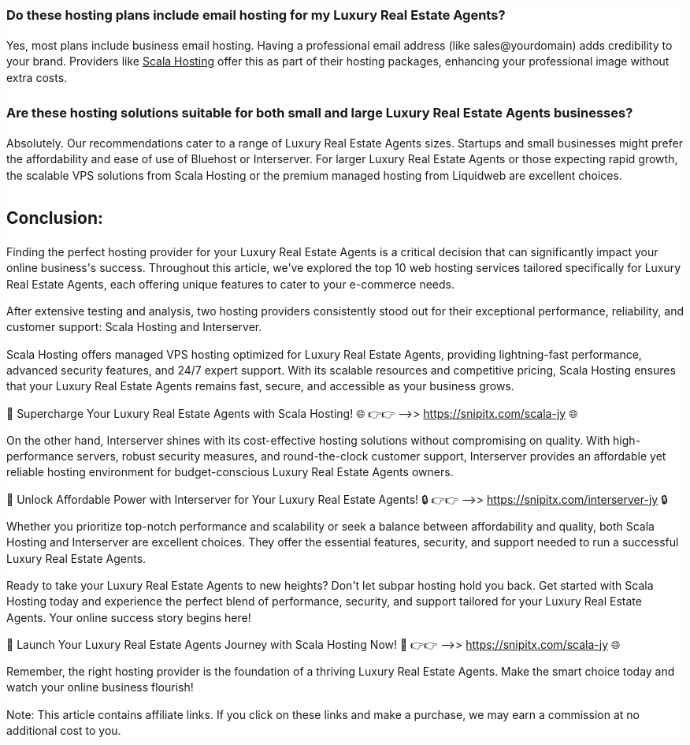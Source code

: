 ### Do these hosting plans include email hosting for my Luxury Real Estate Agents? 
Yes, most plans include business email hosting. Having a professional email address (like sales@yourdomain) adds credibility to your brand. Providers like [Scala Hosting](https://snipitx.com/scala-jy) offer this as part of their hosting packages, enhancing your professional image without extra costs.

### Are these hosting solutions suitable for both small and large Luxury Real Estate Agents businesses? 
Absolutely. Our recommendations cater to a range of Luxury Real Estate Agents sizes. Startups and small businesses might prefer the affordability and ease of use of Bluehost or Interserver. For larger Luxury Real Estate Agents or those expecting rapid growth, the scalable VPS solutions from Scala Hosting or the premium managed hosting from Liquidweb are excellent choices.

## Conclusion:

Finding the perfect hosting provider for your Luxury Real Estate Agents is a critical decision that can significantly impact your online business's success. Throughout this article, we've explored the top 10 web hosting services tailored specifically for Luxury Real Estate Agents, each offering unique features to cater to your e-commerce needs.

After extensive testing and analysis, two hosting providers consistently stood out for their exceptional performance, reliability, and customer support: Scala Hosting and Interserver.

Scala Hosting offers managed VPS hosting optimized for Luxury Real Estate Agents, providing lightning-fast performance, advanced security features, and 24/7 expert support. With its scalable resources and competitive pricing, Scala Hosting ensures that your Luxury Real Estate Agents remains fast, secure, and accessible as your business grows.

🚀 Supercharge Your Luxury Real Estate Agents with Scala Hosting! 🌐
👉👉 -->> https://snipitx.com/scala-jy 🌐

On the other hand, Interserver shines with its cost-effective hosting solutions without compromising on quality. With high-performance servers, robust security measures, and round-the-clock customer support, Interserver provides an affordable yet reliable hosting environment for budget-conscious Luxury Real Estate Agents owners.

💸 Unlock Affordable Power with Interserver for Your Luxury Real Estate Agents! 🔒
👉👉 -->> https://snipitx.com/interserver-jy 🔒

Whether you prioritize top-notch performance and scalability or seek a balance between affordability and quality, both Scala Hosting and Interserver are excellent choices. They offer the essential features, security, and support needed to run a successful Luxury Real Estate Agents.

Ready to take your Luxury Real Estate Agents to new heights? Don't let subpar hosting hold you back. Get started with Scala Hosting today and experience the perfect blend of performance, security, and support tailored for your Luxury Real Estate Agents. Your online success story begins here!

🚀 Launch Your Luxury Real Estate Agents Journey with Scala Hosting Now! 🌟
👉👉 -->> https://snipitx.com/scala-jy 🌐

Remember, the right hosting provider is the foundation of a thriving Luxury Real Estate Agents. Make the smart choice today and watch your online business flourish!

Note: This article contains affiliate links. If you click on these links and make a purchase, we may earn a commission at no additional cost to you.